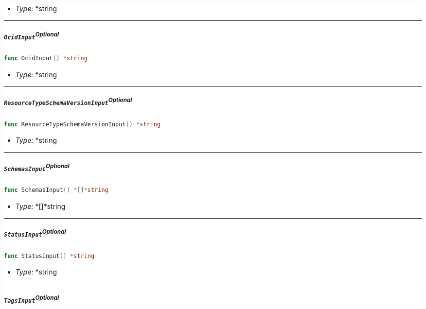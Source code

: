 - *Type:* *string

---

##### `OcidInput`<sup>Optional</sup> <a name="OcidInput" id="rhizo-co-terraform-provider-oci.identityDomainsUserDbCredential.IdentityDomainsUserDbCredential.property.ocidInput"></a>

```go
func OcidInput() *string
```

- *Type:* *string

---

##### `ResourceTypeSchemaVersionInput`<sup>Optional</sup> <a name="ResourceTypeSchemaVersionInput" id="rhizo-co-terraform-provider-oci.identityDomainsUserDbCredential.IdentityDomainsUserDbCredential.property.resourceTypeSchemaVersionInput"></a>

```go
func ResourceTypeSchemaVersionInput() *string
```

- *Type:* *string

---

##### `SchemasInput`<sup>Optional</sup> <a name="SchemasInput" id="rhizo-co-terraform-provider-oci.identityDomainsUserDbCredential.IdentityDomainsUserDbCredential.property.schemasInput"></a>

```go
func SchemasInput() *[]*string
```

- *Type:* *[]*string

---

##### `StatusInput`<sup>Optional</sup> <a name="StatusInput" id="rhizo-co-terraform-provider-oci.identityDomainsUserDbCredential.IdentityDomainsUserDbCredential.property.statusInput"></a>

```go
func StatusInput() *string
```

- *Type:* *string

---

##### `TagsInput`<sup>Optional</sup> <a name="TagsInput" id="rhizo-co-terraform-provider-oci.identityDomainsUserDbCredential.IdentityDomainsUserDbCredential.property.tagsInput"></a>
